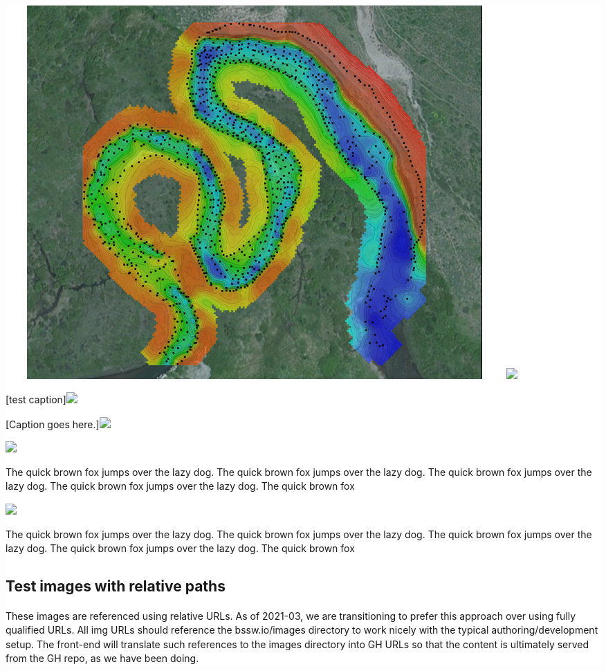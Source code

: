 <img src='../images/use-case-meander.png' class='page lightbox' />

<img src='https://s-media-cache-ak0.pinimg.com/736x/92/9d/3d/929d3d9f76f406b5ac6020323d2d32dc--pretty-cats-beautiful-cats.jpg' class='page lightbox' />

[test caption]<img src='http://www.communitycatspodcast.com/wp-content/uploads/2014/11/Cat_Content.jpg' class='page lightbox' />

[Caption goes here.]<img src='https://s-media-cache-ak0.pinimg.com/736x/07/c3/45/07c345d0eca11d0bc97c894751ba1b46--ginger-kitten-ginger-cats.jpg' class='page lightbox' />

<img src='https://s-media-cache-ak0.pinimg.com/736x/92/9d/3d/929d3d9f76f406b5ac6020323d2d32dc--pretty-cats-beautiful-cats.jpg' class='logo' />

The quick brown fox jumps over the lazy dog. The quick brown fox jumps over the lazy dog. The quick brown fox jumps over the lazy dog. The quick brown fox jumps over the lazy dog. The quick brown fox

<img src='http://www.communitycatspodcast.com/wp-content/uploads/2014/11/Cat_Content.jpg' class='logo' />

The quick brown fox jumps over the lazy dog. The quick brown fox jumps over the lazy dog. The quick brown fox jumps over the lazy dog. The quick brown fox jumps over the lazy dog. The quick brown fox

## Test images with relative paths
These images are referenced using relative URLs.  As of 2021-03, we are transitioning to prefer this approach over using fully qualified URLs.  All img URLs should reference
the bssw.io/images directory to work nicely with the typical authoring/development setup.  The front-end will translate such references to the images directory into GH URLs so that the content is ultimately served from the GH repo, as we have been doing.
